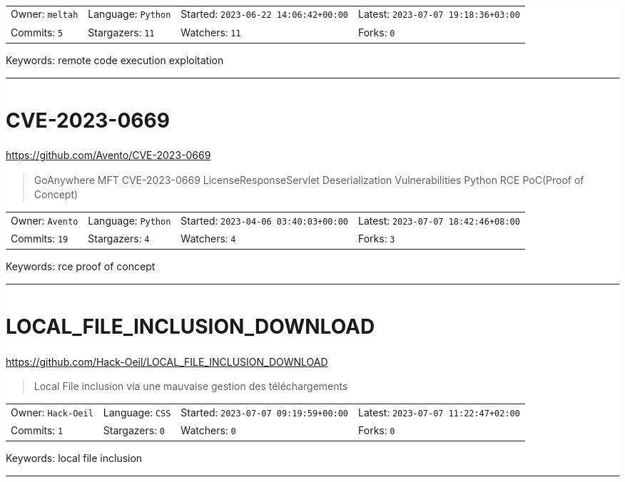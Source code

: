 <table><tr>
<tr><td>Owner: <code>meltah</code></td>
    <td>Language: <code>Python</code></td>
    <td>Started: <code>2023-06-22 14:06:42+00:00</code></td>
    <td>Latest: <code>2023-07-07 19:18:36+03:00</code></td></tr>
<tr><td>Commits: <code>5</code></td>
    <td>Stargazers: <code>11</code></td>
    <td>Watchers: <code>11</code></td>
    <td>Forks: <code>0</code></td></tr>
</table>
Keywords: remote code execution exploitation

---

# CVE-2023-0669

https://github.com/Avento/CVE-2023-0669
<blockquote>
GoAnywhere MFT CVE-2023-0669 LicenseResponseServlet Deserialization Vulnerabilities Python RCE PoC(Proof of Concept)
</blockquote>

<table><tr>
<tr><td>Owner: <code>Avento</code></td>
    <td>Language: <code>Python</code></td>
    <td>Started: <code>2023-04-06 03:40:03+00:00</code></td>
    <td>Latest: <code>2023-07-07 18:42:46+08:00</code></td></tr>
<tr><td>Commits: <code>19</code></td>
    <td>Stargazers: <code>4</code></td>
    <td>Watchers: <code>4</code></td>
    <td>Forks: <code>3</code></td></tr>
</table>
Keywords: rce proof of concept

---

# LOCAL_FILE_INCLUSION_DOWNLOAD

https://github.com/Hack-Oeil/LOCAL_FILE_INCLUSION_DOWNLOAD
<blockquote>
Local File inclusion via une mauvaise gestion des téléchargements
</blockquote>

<table><tr>
<tr><td>Owner: <code>Hack-Oeil</code></td>
    <td>Language: <code>CSS</code></td>
    <td>Started: <code>2023-07-07 09:19:59+00:00</code></td>
    <td>Latest: <code>2023-07-07 11:22:47+02:00</code></td></tr>
<tr><td>Commits: <code>1</code></td>
    <td>Stargazers: <code>0</code></td>
    <td>Watchers: <code>0</code></td>
    <td>Forks: <code>0</code></td></tr>
</table>
Keywords: local file inclusion

---